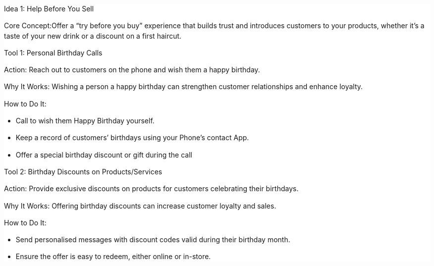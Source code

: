 
Idea 1: Help Before You Sell




Core Concept:Offer a “try before you buy” experience that builds trust and introduces customers to your products, whether it’s a taste of your new drink or a discount on a first haircut.




Tool 1: Personal Birthday Calls




Action: Reach out to customers on the phone and wish them a happy birthday.




Why It Works: Wishing a person a happy birthday can strengthen customer relationships and enhance loyalty.​




How to Do It:





- Call to wish them Happy Birthday yourself.​



- Keep a record of customers’ birthdays using your Phone’s contact App.



- Offer a special birthday discount or gift during the call







Tool 2: Birthday Discounts on Products/Services




Action: Provide exclusive discounts on products for customers celebrating their birthdays.​




Why It Works: Offering birthday discounts can increase customer loyalty and sales.​




How to Do It:





- Send personalised messages with discount codes valid during their birthday month.​



- Ensure the offer is easy to redeem, either online or in-store.​


